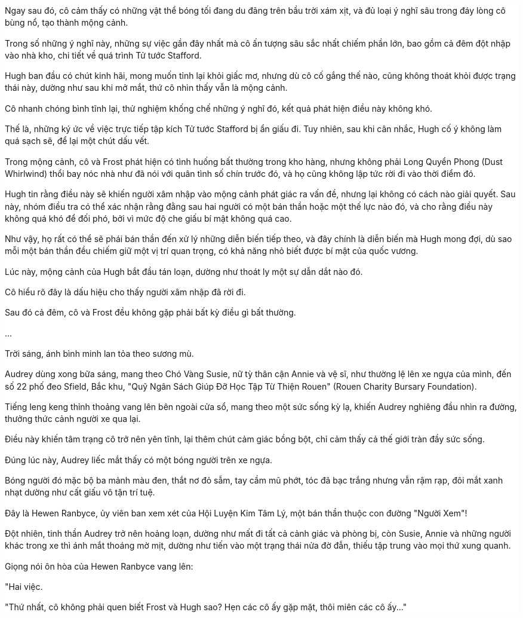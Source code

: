 Ngay sau đó, cô cảm thấy có những vật thể bóng tối đang du đãng trên bầu trời xám xịt, và đủ loại ý nghĩ sâu trong đáy lòng cô bùng nổ, tạo thành mộng cảnh.

Trong số những ý nghĩ này, những sự việc gần đây nhất mà cô ấn tượng sâu sắc nhất chiếm phần lớn, bao gồm cả đêm đột nhập vào nhà kho, chi tiết về quá trình Tử tước Stafford.

Hugh ban đầu có chút kinh hãi, mong muốn tỉnh lại khỏi giấc mơ, nhưng dù cô cố gắng thế nào, cũng không thoát khỏi được trạng thái này, dường như sau khi mở mắt, thứ cô nhìn thấy vẫn là mộng cảnh.

Cô nhanh chóng bình tĩnh lại, thử nghiệm khống chế những ý nghĩ đó, kết quả phát hiện điều này không khó.

Thế là, những ký ức về việc trực tiếp tập kích Tử tước Stafford bị ẩn giấu đi. Tuy nhiên, sau khi cân nhắc, Hugh cố ý không làm quá sạch sẽ, để lại một chút dấu vết.

Trong mộng cảnh, cô và Frost phát hiện có tình huống bất thường trong kho hàng, nhưng không phải Long Quyển Phong (Dust Whirlwind) thổi bay nóc nhà như đã nói với quân tình số chín trước đó, và họ cũng không lập tức rời đi vào thời điểm đó.

Hugh tin rằng điều này sẽ khiến người xâm nhập vào mộng cảnh phát giác ra vấn đề, nhưng lại không có cách nào giải quyết. Sau này, nhóm điều tra có thể xác nhận rằng đằng sau hai người có một bán thần hoặc một thế lực nào đó, và cho rằng điều này không quá khó để đối phó, bởi vì mức độ che giấu bí mật không quá cao.

Như vậy, họ rất có thể sẽ phái bán thần đến xử lý những diễn biến tiếp theo, và đây chính là diễn biến mà Hugh mong đợi, dù sao mỗi một bán thần đều chiếm giữ một vị trí quan trọng, có khả năng nhỏ biết được bí mật của quốc vương.

Lúc này, mộng cảnh của Hugh bắt đầu tán loạn, dường như thoát ly một sự dẫn dắt nào đó.

Cô hiểu rõ đây là dấu hiệu cho thấy người xâm nhập đã rời đi.

Sau đó cả đêm, cô và Frost đều không gặp phải bất kỳ điều gì bất thường.

...

Trời sáng, ánh bình minh lan tỏa theo sương mù.

Audrey dùng xong bữa sáng, mang theo Chó Vàng Susie, nữ tỳ thân cận Annie và vệ sĩ, như thường lệ lên xe ngựa của mình, đến số 22 phố đeo Sfield, Bắc khu, "Quỹ Ngân Sách Giúp Đỡ Học Tập Từ Thiện Rouen" (Rouen Charity Bursary Foundation).

Tiếng leng keng thỉnh thoảng vang lên bên ngoài cửa sổ, mang theo một sức sống kỳ lạ, khiến Audrey nghiêng đầu nhìn ra đường, thưởng thức cảnh người xe qua lại.

Điều này khiến tâm trạng cô trở nên yên tĩnh, lại thêm chút cảm giác bồng bột, chỉ cảm thấy cả thế giới tràn đầy sức sống.

Đúng lúc này, Audrey liếc mắt thấy có một bóng người trên xe ngựa.

Bóng người đó mặc bộ ba mảnh màu đen, thắt nơ đỏ sẫm, tay cầm mũ phớt, tóc đã bạc trắng nhưng vẫn rậm rạp, đôi mắt xanh nhạt dường như cất giấu vô tận trí tuệ.

Đây là Hewen Ranbyce, ủy viên ban xem xét của Hội Luyện Kim Tâm Lý, một bán thần thuộc con đường "Người Xem"!

Đột nhiên, tinh thần Audrey trở nên hoảng loạn, dường như mất đi tất cả cảnh giác và phòng bị, còn Susie, Annie và những người khác trong xe thì ánh mắt thoáng mờ mịt, dường như tiến vào một trạng thái nửa đờ đẫn, thiếu tập trung vào mọi thứ xung quanh.

Giọng nói ôn hòa của Hewen Ranbyce vang lên:

"Hai việc.

"Thứ nhất, cô không phải quen biết Frost và Hugh sao? Hẹn các cô ấy gặp mặt, thôi miên các cô ấy..."